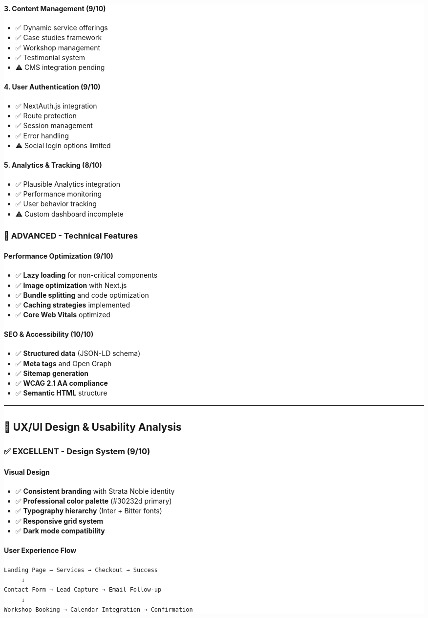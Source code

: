 #### 3. **Content Management** (9/10)
- ✅ Dynamic service offerings
- ✅ Case studies framework
- ✅ Workshop management
- ✅ Testimonial system
- ⚠️ CMS integration pending

#### 4. **User Authentication** (9/10)
- ✅ NextAuth.js integration
- ✅ Route protection
- ✅ Session management
- ✅ Error handling
- ⚠️ Social login options limited

#### 5. **Analytics & Tracking** (8/10)
- ✅ Plausible Analytics integration
- ✅ Performance monitoring
- ✅ User behavior tracking
- ⚠️ Custom dashboard incomplete

### 🚀 **ADVANCED** - Technical Features

#### Performance Optimization (9/10)
- ✅ **Lazy loading** for non-critical components
- ✅ **Image optimization** with Next.js
- ✅ **Bundle splitting** and code optimization
- ✅ **Caching strategies** implemented
- ✅ **Core Web Vitals** optimized

#### SEO & Accessibility (10/10)
- ✅ **Structured data** (JSON-LD schema)
- ✅ **Meta tags** and Open Graph
- ✅ **Sitemap generation**
- ✅ **WCAG 2.1 AA compliance**
- ✅ **Semantic HTML** structure

---

## 🎨 UX/UI Design & Usability Analysis

### ✅ **EXCELLENT** - Design System (9/10)

#### Visual Design
- ✅ **Consistent branding** with Strata Noble identity
- ✅ **Professional color palette** (#30232d primary)
- ✅ **Typography hierarchy** (Inter + Bitter fonts)
- ✅ **Responsive grid system**
- ✅ **Dark mode compatibility**

#### User Experience Flow
```
Landing Page → Services → Checkout → Success
     ↓
Contact Form → Lead Capture → Email Follow-up
     ↓
Workshop Booking → Calendar Integration → Confirmation
```
